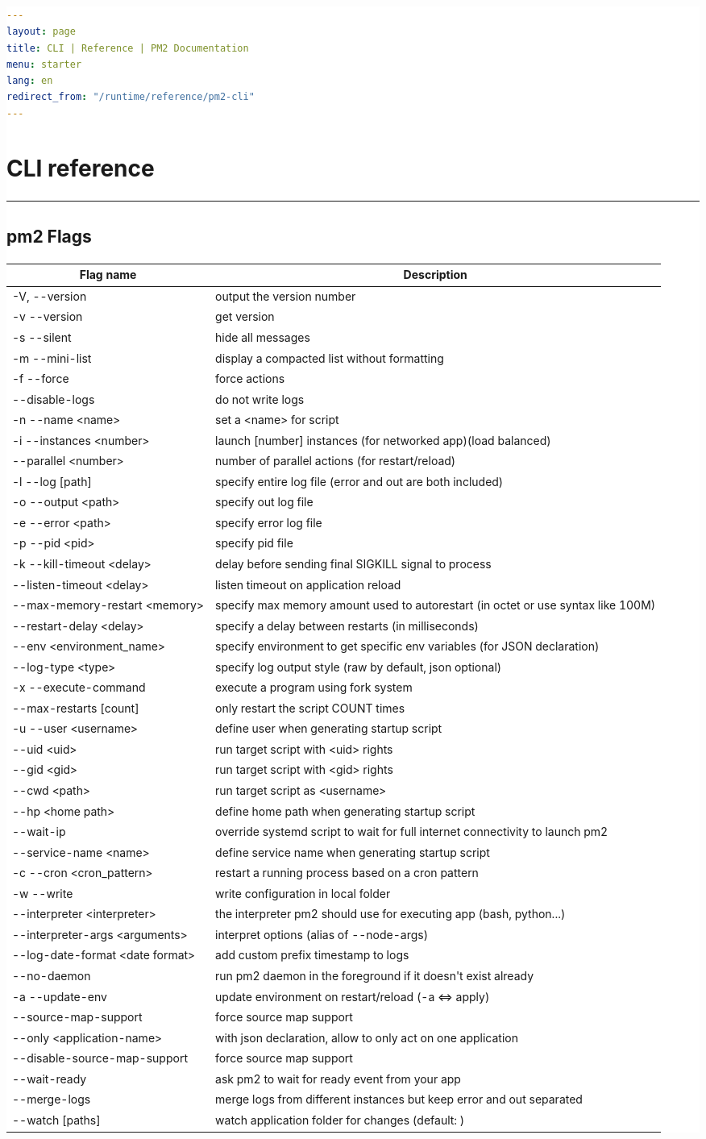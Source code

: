 ```yaml
---
layout: page
title: CLI | Reference | PM2 Documentation
menu: starter
lang: en
redirect_from: "/runtime/reference/pm2-cli"
---
```


# CLI reference

---

## pm2 Flags

Flag name|Description
---|---
-V, --version|output the version number
-v --version|get version
-s --silent|hide all messages
-m --mini-list|display a compacted list without formatting
-f --force|force actions
--disable-logs|do not write logs
-n --name &lt;name&gt;|set a &lt;name&gt; for script
-i --instances &lt;number&gt;|launch [number] instances (for networked app)(load balanced)
--parallel &lt;number&gt;|number of parallel actions (for restart/reload)
-l --log [path]|specify entire log file (error and out are both included)
-o --output &lt;path&gt;|specify out log file
-e --error &lt;path&gt;|specify error log file
-p --pid &lt;pid&gt;|specify pid file
-k --kill-timeout &lt;delay&gt;|delay before sending final SIGKILL signal to process
--listen-timeout &lt;delay&gt;|listen timeout on application reload
--max-memory-restart &lt;memory&gt;|specify max memory amount used to autorestart (in octet or use syntax like 100M)
--restart-delay &lt;delay&gt;|specify a delay between restarts (in milliseconds)
--env &lt;environment_name&gt;|specify environment to get specific env variables (for JSON declaration)
--log-type &lt;type&gt;|specify log output style (raw by default, json optional)
-x --execute-command|execute a program using fork system
--max-restarts [count]|only restart the script COUNT times
-u --user &lt;username&gt;|define user when generating startup script
--uid &lt;uid&gt;|run target script with &lt;uid&gt; rights
--gid &lt;gid&gt;|run target script with &lt;gid&gt; rights
--cwd &lt;path&gt;|run target script as &lt;username&gt;
--hp &lt;home path&gt;|define home path when generating startup script
--wait-ip|override systemd script to wait for full internet connectivity to launch pm2
--service-name &lt;name&gt;|define service name when generating startup script
-c --cron &lt;cron_pattern&gt;|restart a running process based on a cron pattern
-w --write|write configuration in local folder
--interpreter &lt;interpreter&gt;|the interpreter pm2 should use for executing app (bash, python...)
--interpreter-args &lt;arguments&gt;|interpret options (alias of --node-args)
--log-date-format &lt;date format&gt;|add custom prefix timestamp to logs
--no-daemon|run pm2 daemon in the foreground if it doesn't exist already
-a --update-env|update environment on restart/reload (-a &lt;=&gt; apply)
--source-map-support|force source map support
--only &lt;application-name&gt;|with json declaration, allow to only act on one application
--disable-source-map-support|force source map support
--wait-ready|ask pm2 to wait for ready event from your app
--merge-logs|merge logs from different instances but keep error and out separated
--watch [paths]|watch application folder for changes (default: )
